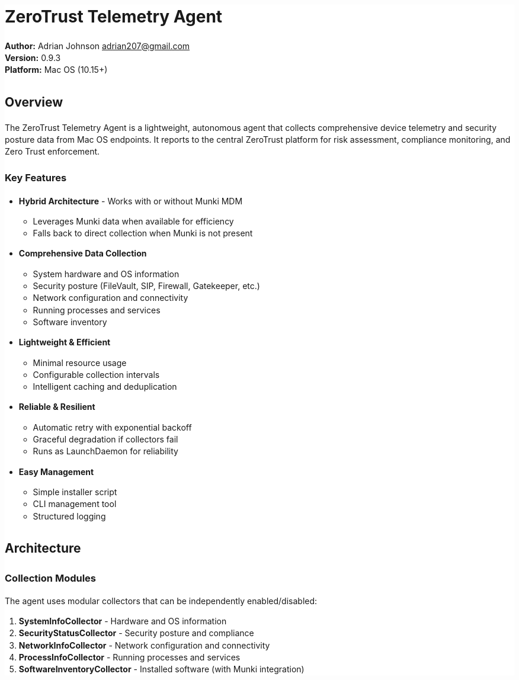 # ZeroTrust Telemetry Agent

**Author:** Adrian Johnson <adrian207@gmail.com>  
**Version:** 0.9.3  
**Platform:** Mac OS (10.15+)

## Overview

The ZeroTrust Telemetry Agent is a lightweight, autonomous agent that collects comprehensive device telemetry and security posture data from Mac OS endpoints. It reports to the central ZeroTrust platform for risk assessment, compliance monitoring, and Zero Trust enforcement.

### Key Features

- **Hybrid Architecture** - Works with or without Munki MDM
  - Leverages Munki data when available for efficiency
  - Falls back to direct collection when Munki is not present
  
- **Comprehensive Data Collection** 
  - System hardware and OS information
  - Security posture (FileVault, SIP, Firewall, Gatekeeper, etc.)
  - Network configuration and connectivity
  - Running processes and services
  - Software inventory

- **Lightweight & Efficient**
  - Minimal resource usage
  - Configurable collection intervals
  - Intelligent caching and deduplication

- **Reliable & Resilient**
  - Automatic retry with exponential backoff
  - Graceful degradation if collectors fail
  - Runs as LaunchDaemon for reliability

- **Easy Management**
  - Simple installer script
  - CLI management tool
  - Structured logging

## Architecture

### Collection Modules

The agent uses modular collectors that can be independently enabled/disabled:

1. **SystemInfoCollector** - Hardware and OS information
2. **SecurityStatusCollector** - Security posture and compliance
3. **NetworkInfoCollector** - Network configuration and connectivity
4. **ProcessInfoCollector** - Running processes and services
5. **SoftwareInventoryCollector** - Installed software (with Munki integration)
